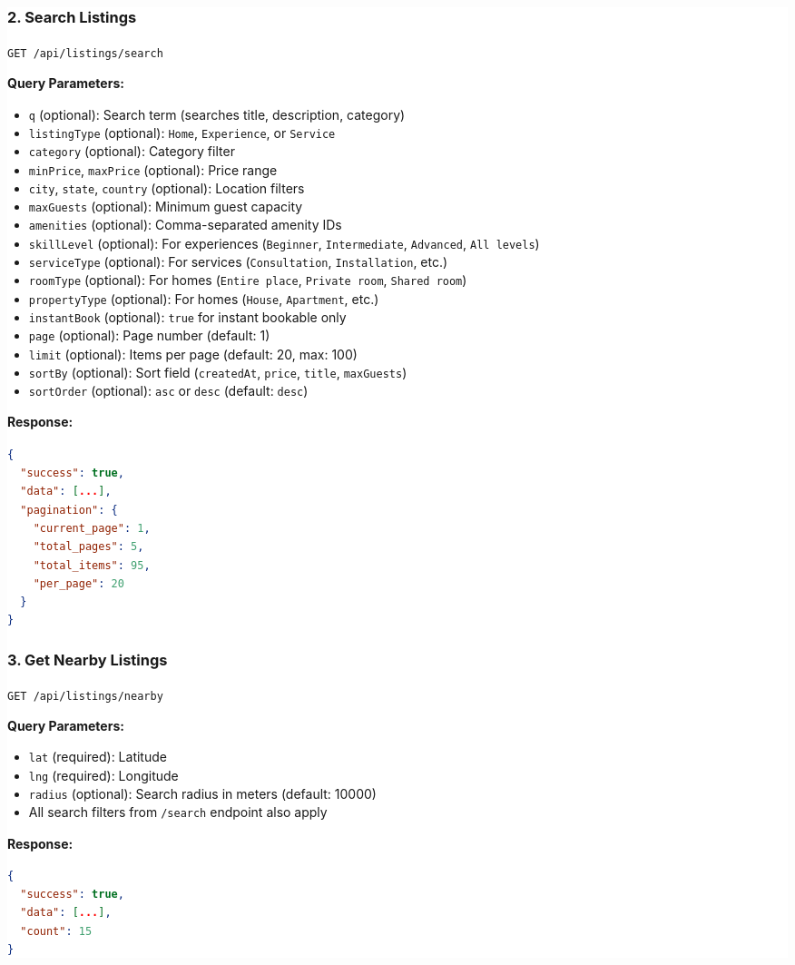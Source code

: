 ### 2. Search Listings
```http
GET /api/listings/search
```

**Query Parameters:**
- `q` (optional): Search term (searches title, description, category)
- `listingType` (optional): `Home`, `Experience`, or `Service`
- `category` (optional): Category filter
- `minPrice`, `maxPrice` (optional): Price range
- `city`, `state`, `country` (optional): Location filters
- `maxGuests` (optional): Minimum guest capacity
- `amenities` (optional): Comma-separated amenity IDs
- `skillLevel` (optional): For experiences (`Beginner`, `Intermediate`, `Advanced`, `All levels`)
- `serviceType` (optional): For services (`Consultation`, `Installation`, etc.)
- `roomType` (optional): For homes (`Entire place`, `Private room`, `Shared room`)
- `propertyType` (optional): For homes (`House`, `Apartment`, etc.)
- `instantBook` (optional): `true` for instant bookable only
- `page` (optional): Page number (default: 1)
- `limit` (optional): Items per page (default: 20, max: 100)
- `sortBy` (optional): Sort field (`createdAt`, `price`, `title`, `maxGuests`)
- `sortOrder` (optional): `asc` or `desc` (default: `desc`)

**Response:**
```json
{
  "success": true,
  "data": [...],
  "pagination": {
    "current_page": 1,
    "total_pages": 5,
    "total_items": 95,
    "per_page": 20
  }
}
```

### 3. Get Nearby Listings
```http
GET /api/listings/nearby
```

**Query Parameters:**
- `lat` (required): Latitude
- `lng` (required): Longitude  
- `radius` (optional): Search radius in meters (default: 10000)
- All search filters from `/search` endpoint also apply

**Response:**
```json
{
  "success": true,
  "data": [...],
  "count": 15
}
```
